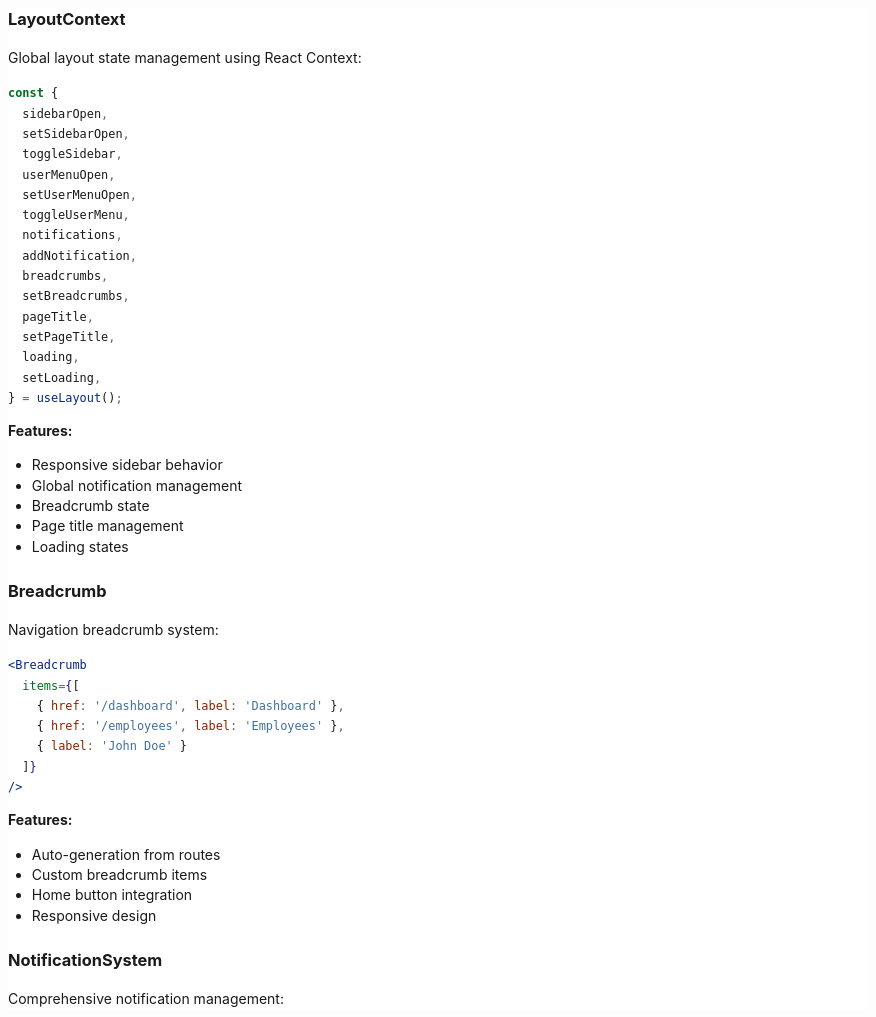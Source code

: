 ### LayoutContext

Global layout state management using React Context:

```jsx
const {
  sidebarOpen,
  setSidebarOpen,
  toggleSidebar,
  userMenuOpen,
  setUserMenuOpen,
  toggleUserMenu,
  notifications,
  addNotification,
  breadcrumbs,
  setBreadcrumbs,
  pageTitle,
  setPageTitle,
  loading,
  setLoading,
} = useLayout();
```

**Features:**
- Responsive sidebar behavior
- Global notification management
- Breadcrumb state
- Page title management
- Loading states

### Breadcrumb

Navigation breadcrumb system:

```jsx
<Breadcrumb 
  items={[
    { href: '/dashboard', label: 'Dashboard' },
    { href: '/employees', label: 'Employees' },
    { label: 'John Doe' }
  ]}
/>
```

**Features:**
- Auto-generation from routes
- Custom breadcrumb items
- Home button integration
- Responsive design

### NotificationSystem

Comprehensive notification management:
